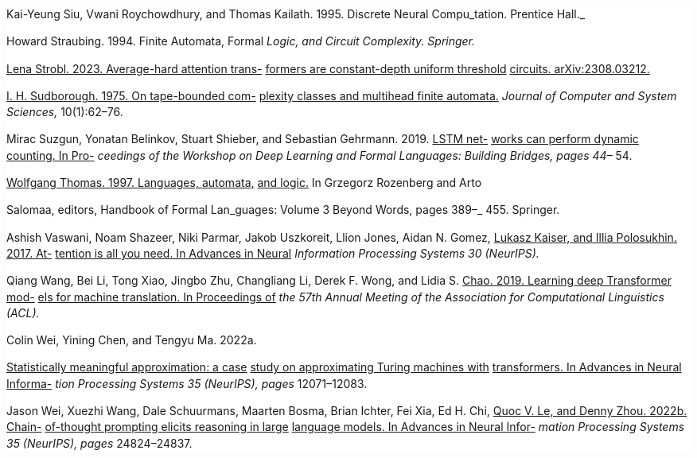 Kai-Yeung Siu, Vwani Roychowdhury, and
Thomas Kailath. 1995. Discrete Neural Compu_tation. Prentice Hall._

Howard Straubing. 1994. Finite Automata, Formal
_Logic, and Circuit Complexity. Springer._

[Lena Strobl. 2023. Average-hard attention trans-](https://arxiv.org/abs/2308.03212)
[formers are constant-depth uniform threshold](https://arxiv.org/abs/2308.03212)
[circuits. arXiv:2308.03212.](https://arxiv.org/abs/2308.03212)

[I. H. Sudborough. 1975. On tape-bounded com-](https://doi.org/10.1016/S0022-0000(75)80014-6)
[plexity classes and multihead finite automata.](https://doi.org/10.1016/S0022-0000(75)80014-6)
_Journal of Computer and System Sciences,_
10(1):62–76.

Mirac Suzgun, Yonatan Belinkov, Stuart Shieber,
and Sebastian Gehrmann. 2019. [LSTM net-](https://doi.org/10.18653/v1/W19-3905)
[works can perform dynamic counting. In Pro-](https://doi.org/10.18653/v1/W19-3905)
_ceedings of the Workshop on Deep Learning and_
_Formal Languages: Building Bridges, pages 44–_
54.

[Wolfgang Thomas. 1997. Languages, automata,](https://doi.org/10.1007/978-3-642-59126-6_7)
[and logic.](https://doi.org/10.1007/978-3-642-59126-6_7) In Grzegorz Rozenberg and Arto


Salomaa, editors, Handbook of Formal Lan_guages: Volume 3 Beyond Words, pages 389–_
455. Springer.

Ashish Vaswani, Noam Shazeer, Niki Parmar,
Jakob Uszkoreit, Llion Jones, Aidan N. Gomez,
[Lukasz Kaiser, and Illia Polosukhin. 2017. At-](https://proceedings.neurips.cc/paper/2017/hash/3f5ee243547dee91fbd053c1c4a845aa-Abstract.html)
[tention is all you need. In Advances in Neural](https://proceedings.neurips.cc/paper/2017/hash/3f5ee243547dee91fbd053c1c4a845aa-Abstract.html)
_Information Processing Systems 30 (NeurIPS)._

Qiang Wang, Bei Li, Tong Xiao, Jingbo Zhu,
Changliang Li, Derek F. Wong, and Lidia S.
[Chao. 2019. Learning deep Transformer mod-](https://doi.org/10.18653/v1/P19-1176)
[els for machine translation. In Proceedings of](https://doi.org/10.18653/v1/P19-1176)
_the 57th Annual Meeting of the Association for_
_Computational Linguistics (ACL)._

Colin Wei, Yining Chen, and Tengyu Ma. 2022a.

[Statistically meaningful approximation: a case](https://papers.nips.cc/paper_files/paper/2022/hash/4ebf1d74f53ece08512a23309d58df89-Abstract-Conference.html)
[study on approximating Turing machines with](https://papers.nips.cc/paper_files/paper/2022/hash/4ebf1d74f53ece08512a23309d58df89-Abstract-Conference.html)
[transformers. In Advances in Neural Informa-](https://papers.nips.cc/paper_files/paper/2022/hash/4ebf1d74f53ece08512a23309d58df89-Abstract-Conference.html)
_tion Processing Systems 35 (NeurIPS), pages_
12071–12083.

Jason Wei, Xuezhi Wang, Dale Schuurmans,
Maarten Bosma, Brian Ichter, Fei Xia, Ed H. Chi,
[Quoc V. Le, and Denny Zhou. 2022b. Chain-](https://proceedings.neurips.cc/paper_files/paper/2022/hash/9d5609613524ecf4f15af0f7b31abca4-Abstract-Conference.html)
[of-thought prompting elicits reasoning in large](https://proceedings.neurips.cc/paper_files/paper/2022/hash/9d5609613524ecf4f15af0f7b31abca4-Abstract-Conference.html)
[language models. In Advances in Neural Infor-](https://proceedings.neurips.cc/paper_files/paper/2022/hash/9d5609613524ecf4f15af0f7b31abca4-Abstract-Conference.html)
_mation Processing Systems 35 (NeurIPS), pages_
24824–24837.

